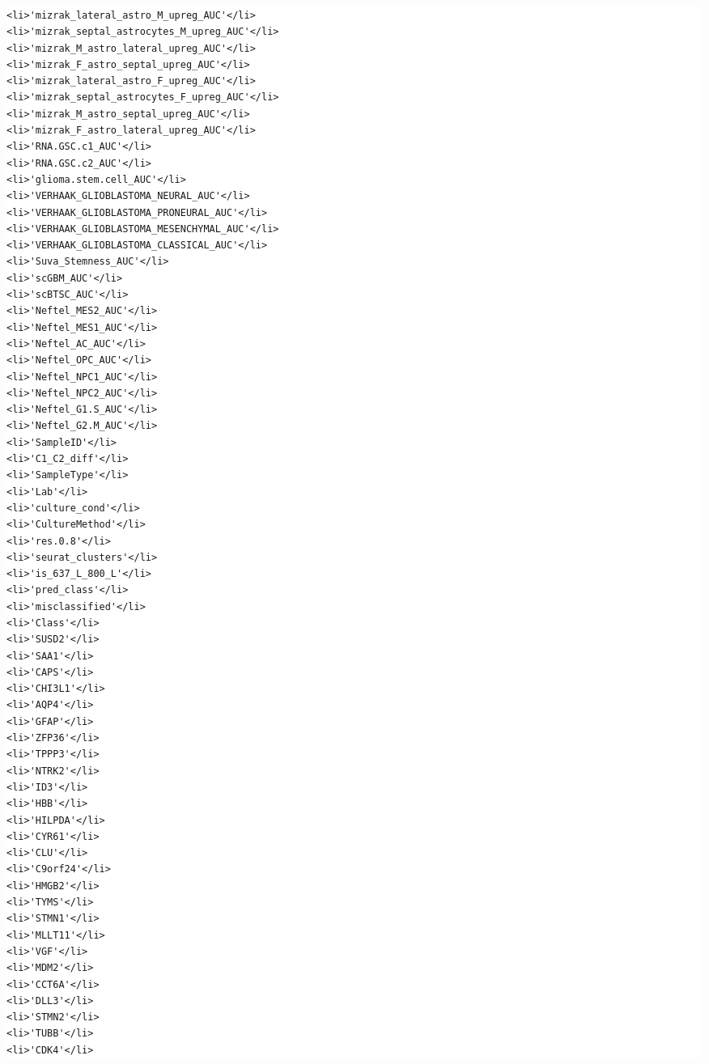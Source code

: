 	<li>'mizrak_lateral_astro_M_upreg_AUC'</li>
	<li>'mizrak_septal_astrocytes_M_upreg_AUC'</li>
	<li>'mizrak_M_astro_lateral_upreg_AUC'</li>
	<li>'mizrak_F_astro_septal_upreg_AUC'</li>
	<li>'mizrak_lateral_astro_F_upreg_AUC'</li>
	<li>'mizrak_septal_astrocytes_F_upreg_AUC'</li>
	<li>'mizrak_M_astro_septal_upreg_AUC'</li>
	<li>'mizrak_F_astro_lateral_upreg_AUC'</li>
	<li>'RNA.GSC.c1_AUC'</li>
	<li>'RNA.GSC.c2_AUC'</li>
	<li>'glioma.stem.cell_AUC'</li>
	<li>'VERHAAK_GLIOBLASTOMA_NEURAL_AUC'</li>
	<li>'VERHAAK_GLIOBLASTOMA_PRONEURAL_AUC'</li>
	<li>'VERHAAK_GLIOBLASTOMA_MESENCHYMAL_AUC'</li>
	<li>'VERHAAK_GLIOBLASTOMA_CLASSICAL_AUC'</li>
	<li>'Suva_Stemness_AUC'</li>
	<li>'scGBM_AUC'</li>
	<li>'scBTSC_AUC'</li>
	<li>'Neftel_MES2_AUC'</li>
	<li>'Neftel_MES1_AUC'</li>
	<li>'Neftel_AC_AUC'</li>
	<li>'Neftel_OPC_AUC'</li>
	<li>'Neftel_NPC1_AUC'</li>
	<li>'Neftel_NPC2_AUC'</li>
	<li>'Neftel_G1.S_AUC'</li>
	<li>'Neftel_G2.M_AUC'</li>
	<li>'SampleID'</li>
	<li>'C1_C2_diff'</li>
	<li>'SampleType'</li>
	<li>'Lab'</li>
	<li>'culture_cond'</li>
	<li>'CultureMethod'</li>
	<li>'res.0.8'</li>
	<li>'seurat_clusters'</li>
	<li>'is_637_L_800_L'</li>
	<li>'pred_class'</li>
	<li>'misclassified'</li>
	<li>'Class'</li>
	<li>'SUSD2'</li>
	<li>'SAA1'</li>
	<li>'CAPS'</li>
	<li>'CHI3L1'</li>
	<li>'AQP4'</li>
	<li>'GFAP'</li>
	<li>'ZFP36'</li>
	<li>'TPPP3'</li>
	<li>'NTRK2'</li>
	<li>'ID3'</li>
	<li>'HBB'</li>
	<li>'HILPDA'</li>
	<li>'CYR61'</li>
	<li>'CLU'</li>
	<li>'C9orf24'</li>
	<li>'HMGB2'</li>
	<li>'TYMS'</li>
	<li>'STMN1'</li>
	<li>'MLLT11'</li>
	<li>'VGF'</li>
	<li>'MDM2'</li>
	<li>'CCT6A'</li>
	<li>'DLL3'</li>
	<li>'STMN2'</li>
	<li>'TUBB'</li>
	<li>'CDK4'</li>
